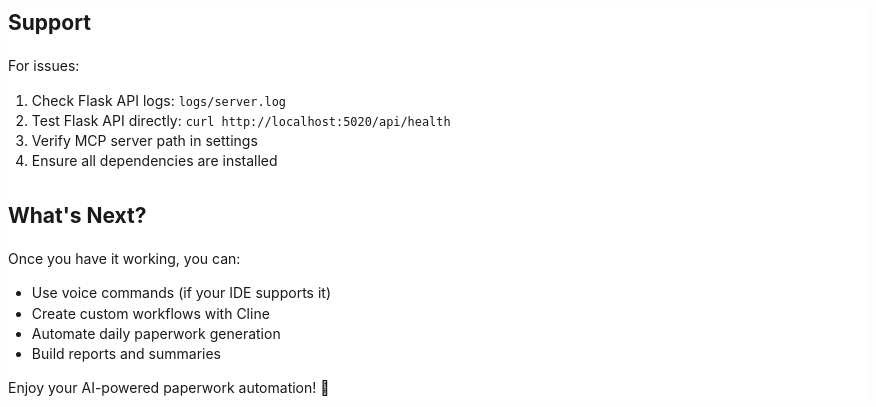 ## Support

For issues:
1. Check Flask API logs: `logs/server.log`
2. Test Flask API directly: `curl http://localhost:5020/api/health`
3. Verify MCP server path in settings
4. Ensure all dependencies are installed

## What's Next?

Once you have it working, you can:
- Use voice commands (if your IDE supports it)
- Create custom workflows with Cline
- Automate daily paperwork generation
- Build reports and summaries

Enjoy your AI-powered paperwork automation! 🚀
